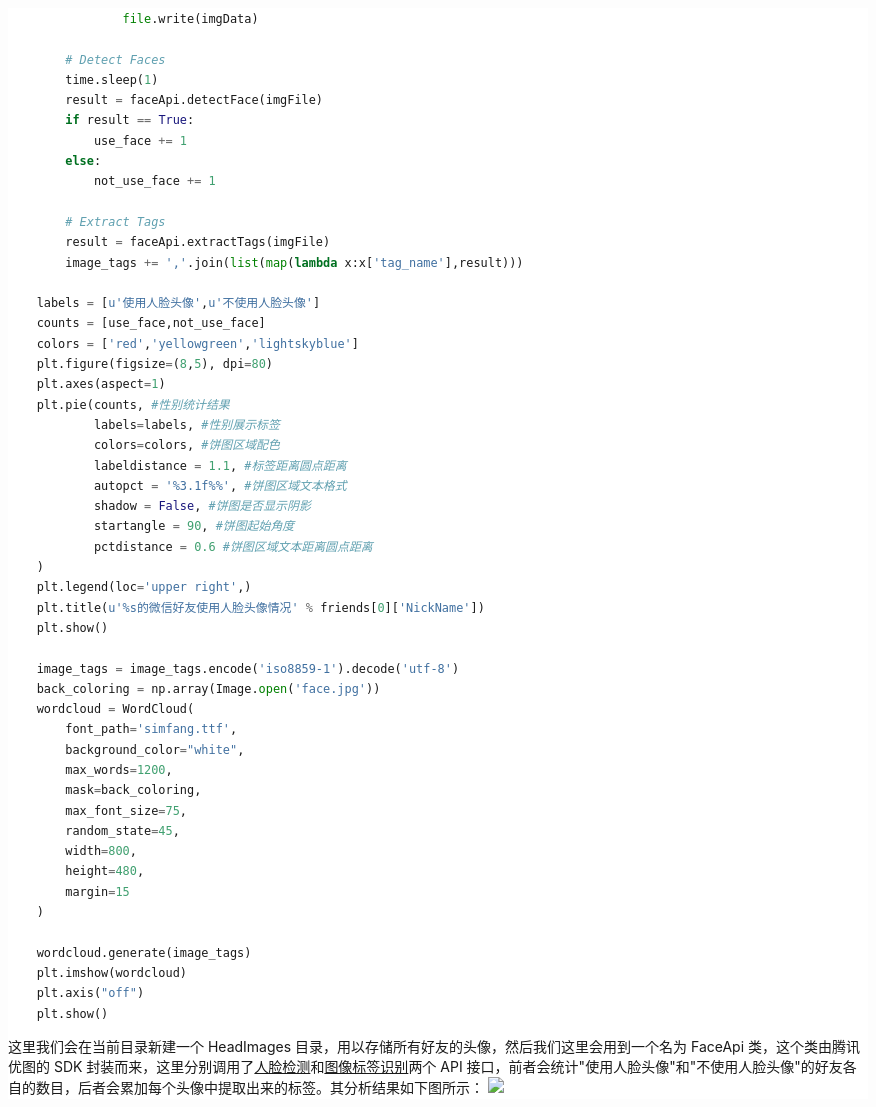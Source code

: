 ```Python
                file.write(imgData)

        # Detect Faces
        time.sleep(1)
        result = faceApi.detectFace(imgFile)
        if result == True:
            use_face += 1
        else:
            not_use_face += 1 

        # Extract Tags
        result = faceApi.extractTags(imgFile)
        image_tags += ','.join(list(map(lambda x:x['tag_name'],result)))
    
    labels = [u'使用人脸头像',u'不使用人脸头像']
    counts = [use_face,not_use_face]
    colors = ['red','yellowgreen','lightskyblue']
    plt.figure(figsize=(8,5), dpi=80)
    plt.axes(aspect=1) 
    plt.pie(counts, #性别统计结果
            labels=labels, #性别展示标签
            colors=colors, #饼图区域配色
            labeldistance = 1.1, #标签距离圆点距离
            autopct = '%3.1f%%', #饼图区域文本格式
            shadow = False, #饼图是否显示阴影
            startangle = 90, #饼图起始角度
            pctdistance = 0.6 #饼图区域文本距离圆点距离
    )
    plt.legend(loc='upper right',)
    plt.title(u'%s的微信好友使用人脸头像情况' % friends[0]['NickName'])
    plt.show() 

    image_tags = image_tags.encode('iso8859-1').decode('utf-8')
    back_coloring = np.array(Image.open('face.jpg'))
    wordcloud = WordCloud(
        font_path='simfang.ttf',
        background_color="white",
        max_words=1200,
        mask=back_coloring, 
        max_font_size=75,
        random_state=45,
        width=800, 
        height=480, 
        margin=15
    )

    wordcloud.generate(image_tags)
    plt.imshow(wordcloud)
    plt.axis("off")
    plt.show()
```
这里我们会在当前目录新建一个 HeadImages 目录，用以存储所有好友的头像，然后我们这里会用到一个名为 FaceApi 类，这个类由腾讯优图的 SDK 封装而来，这里分别调用了[人脸检测](http://youtu.qq.com/#/develop/api-face-analysis-detect)和[图像标签识别](http://youtu.qq.com/#/develop/api-image-tag)两个 API 接口，前者会统计"使用人脸头像"和"不使用人脸头像"的好友各自的数目，后者会累加每个头像中提取出来的标签。其分析结果如下图所示：
![](https://ww1.sinaimg.cn/large/4c36074fly1fziy7pojhzj20zk0hb0ta.jpg)
